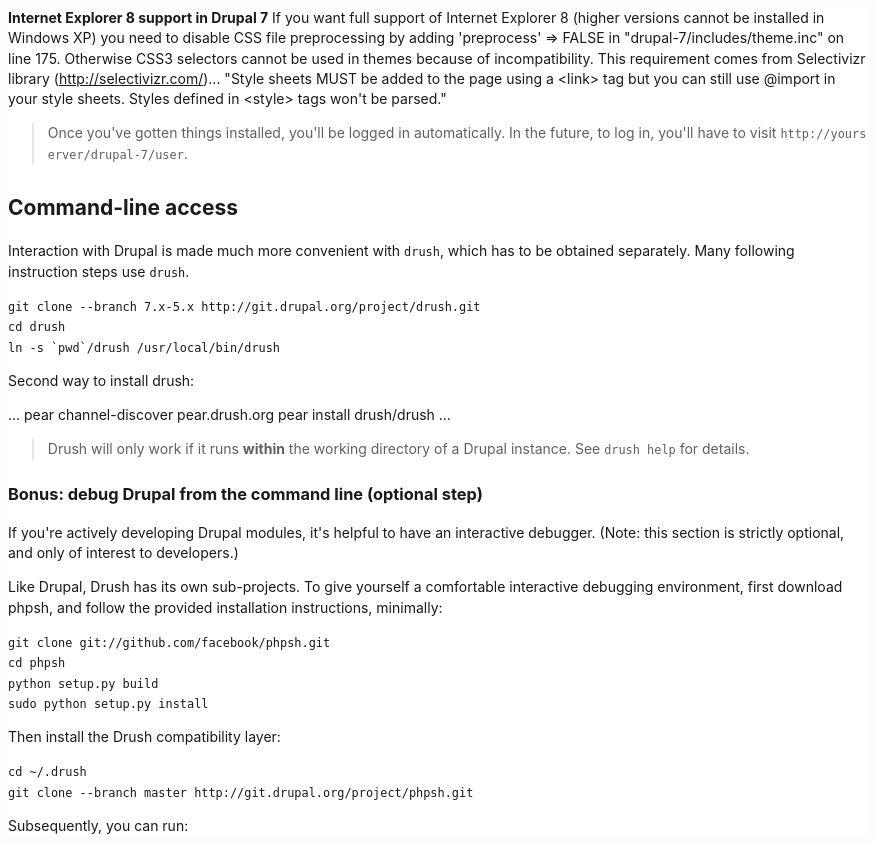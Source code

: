 
**Internet Explorer 8 support in Drupal 7**
If you want full support of Internet Explorer 8 (higher versions cannot be installed in Windows XP) you need to disable CSS file preprocessing by adding 'preprocess' =&gt; FALSE in "drupal-7/includes/theme.inc" on line 175. Otherwise CSS3 selectors cannot be used in themes because of incompatibility.
This requirement comes from Selectivizr library (http://selectivizr.com/)... "Style sheets MUST be added to the page using a &lt;link&gt; tag but you can still use @import in your style sheets. Styles defined in &lt;style&gt; tags won't be parsed."

> Once you've gotten things installed, you'll be logged in automatically.  In the future, to log in, you'll have to visit `http://yourserver/drupal-7/user`.

## Command-line access

Interaction with Drupal is made much more convenient with `drush`, which has to be obtained separately.  Many following instruction steps use `drush`.

```
git clone --branch 7.x-5.x http://git.drupal.org/project/drush.git
cd drush
ln -s `pwd`/drush /usr/local/bin/drush
```

Second way to install drush:

...
pear channel-discover pear.drush.org
pear install drush/drush
...

> Drush will only work if it runs **within** the working directory of a Drupal instance.  See `drush help` for details.

### Bonus: debug Drupal from the command line (optional step)

If you're actively developing Drupal modules, it's helpful to have an interactive debugger.  (Note: this section is strictly optional, and only of interest to developers.)

Like Drupal, Drush has its own sub-projects.  To give yourself a comfortable interactive debugging environment, first download phpsh, and follow the provided installation instructions, minimally:

```
git clone git://github.com/facebook/phpsh.git
cd phpsh
python setup.py build
sudo python setup.py install
```

Then install the Drush compatibility layer:
```
cd ~/.drush
git clone --branch master http://git.drupal.org/project/phpsh.git
```

Subsequently, you can run:
